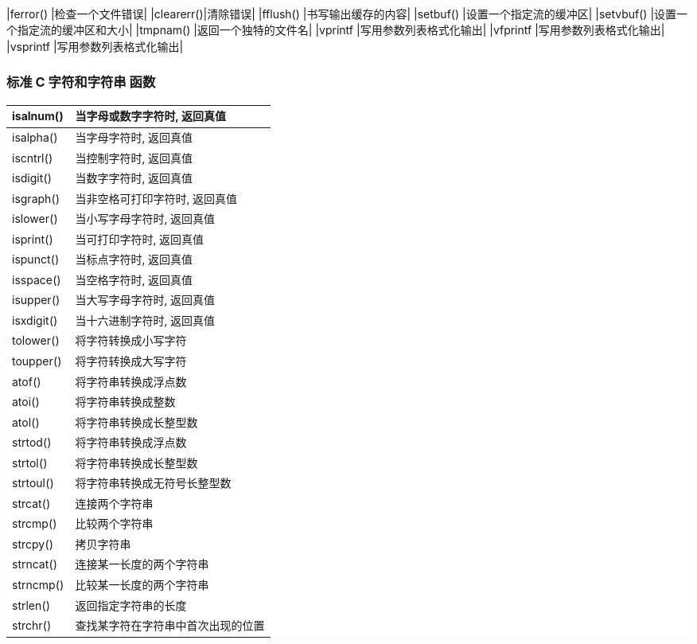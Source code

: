 |ferror()  |检查一个文件错误|
|clearerr()|清除错误|
|fflush()  |书写输出缓存的内容|
|setbuf()  |设置一个指定流的缓冲区|
|setvbuf() |设置一个指定流的缓冲区和大小|
|tmpnam()  |返回一个独特的文件名|
|vprintf   |写用参数列表格式化输出|
|vfprintf  |写用参数列表格式化输出|
|vsprintf  |写用参数列表格式化输出|

### 标准 C 字符和字符串 函数 ###

|isalnum() |当字母或数字字符时, 返回真值|
|:---------|:----------------------------------------|
|isalpha() |当字母字符时, 返回真值|
|iscntrl() |当控制字符时, 返回真值|
|isdigit() |当数字字符时, 返回真值|
|isgraph() |当非空格可打印字符时, 返回真值|
|islower() |当小写字母字符时, 返回真值|
|isprint() |当可打印字符时, 返回真值|
|ispunct() |当标点字符时, 返回真值|
|isspace() |当空格字符时, 返回真值|
|isupper() |当大写字母字符时, 返回真值|
|isxdigit()|当十六进制字符时, 返回真值|
|tolower() |将字符转换成小写字符|
|toupper() |将字符转换成大写字符|
|atof()    |将字符串转换成浮点数|
|atoi()    |将字符串转换成整数|
|atol()    |将字符串转换成长整型数|
|strtod()  |将字符串转换成浮点数|
|strtol()  |将字符串转换成长整型数|
|strtoul() |将字符串转换成无符号长整型数|
|strcat()  |连接两个字符串|
|strcmp()  |比较两个字符串|
|strcpy()  |拷贝字符串|
|strncat() |连接某一长度的两个字符串|
|strncmp() |比较某一长度的两个字符串|
|strlen()  |返回指定字符串的长度|
|strchr()  |查找某字符在字符串中首次出现的位置|